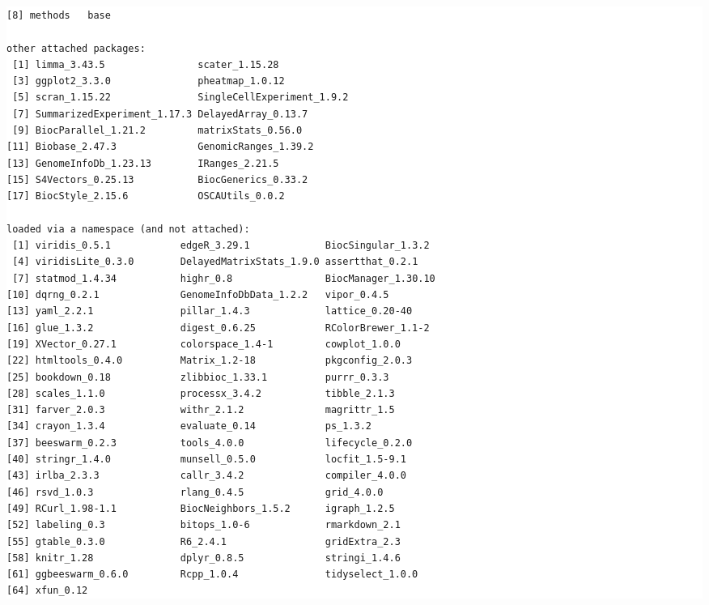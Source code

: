 ```
[8] methods   base     

other attached packages:
 [1] limma_3.43.5                scater_1.15.28             
 [3] ggplot2_3.3.0               pheatmap_1.0.12            
 [5] scran_1.15.22               SingleCellExperiment_1.9.2 
 [7] SummarizedExperiment_1.17.3 DelayedArray_0.13.7        
 [9] BiocParallel_1.21.2         matrixStats_0.56.0         
[11] Biobase_2.47.3              GenomicRanges_1.39.2       
[13] GenomeInfoDb_1.23.13        IRanges_2.21.5             
[15] S4Vectors_0.25.13           BiocGenerics_0.33.2        
[17] BiocStyle_2.15.6            OSCAUtils_0.0.2            

loaded via a namespace (and not attached):
 [1] viridis_0.5.1            edgeR_3.29.1             BiocSingular_1.3.2      
 [4] viridisLite_0.3.0        DelayedMatrixStats_1.9.0 assertthat_0.2.1        
 [7] statmod_1.4.34           highr_0.8                BiocManager_1.30.10     
[10] dqrng_0.2.1              GenomeInfoDbData_1.2.2   vipor_0.4.5             
[13] yaml_2.2.1               pillar_1.4.3             lattice_0.20-40         
[16] glue_1.3.2               digest_0.6.25            RColorBrewer_1.1-2      
[19] XVector_0.27.1           colorspace_1.4-1         cowplot_1.0.0           
[22] htmltools_0.4.0          Matrix_1.2-18            pkgconfig_2.0.3         
[25] bookdown_0.18            zlibbioc_1.33.1          purrr_0.3.3             
[28] scales_1.1.0             processx_3.4.2           tibble_2.1.3            
[31] farver_2.0.3             withr_2.1.2              magrittr_1.5            
[34] crayon_1.3.4             evaluate_0.14            ps_1.3.2                
[37] beeswarm_0.2.3           tools_4.0.0              lifecycle_0.2.0         
[40] stringr_1.4.0            munsell_0.5.0            locfit_1.5-9.1          
[43] irlba_2.3.3              callr_3.4.2              compiler_4.0.0          
[46] rsvd_1.0.3               rlang_0.4.5              grid_4.0.0              
[49] RCurl_1.98-1.1           BiocNeighbors_1.5.2      igraph_1.2.5            
[52] labeling_0.3             bitops_1.0-6             rmarkdown_2.1           
[55] gtable_0.3.0             R6_2.4.1                 gridExtra_2.3           
[58] knitr_1.28               dplyr_0.8.5              stringi_1.4.6           
[61] ggbeeswarm_0.6.0         Rcpp_1.0.4               tidyselect_1.0.0        
[64] xfun_0.12               
```
</div>
